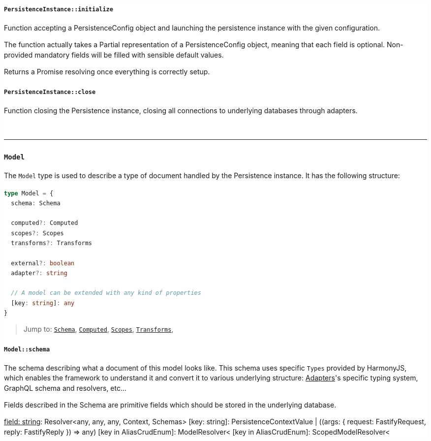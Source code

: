 #### `PersistenceInstance::initialize`

Function accepting a PersistenceConfig object and launching the persistence instance with the given configuration.

The function actually takes a Partial representation of a PersistenceConfig object, meaning that each field is optional.
Non-provided mandatory fields will be filled with sensible default values.

Returns a Promise resolving once everything is correctly setup.

#### `PersistenceInstance::close`

Function closing the Persistence instance, closing all connections to underlying databases through adapters.

<br />

---

### `Model`

The `Model` type is used to describe a type of document handled by the Persistence instance. It has the following structure:

```ts
type Model = {
  schema: Schema

  computed?: Computed
  scopes?: Scopes
  transforms?: Transforms

  external?: boolean
  adapter?: string

  // A model can be extended with any kind of properties
  [key: string]: any
}
```
> Jump to:
[`Schema`](#schema),
[`Computed`](#computed),
[`Scopes`](#scopes),
[`Transforms`](#transforms),

#### `Model::schema`

The schema describing what a document of this model looks like. This schema uses specific `Types` provided by HarmonyJS, which
enables the framework to understand it and convert it to various underlying structure: [Adapters](/plugins/adapters)'s specific typing system,
GraphQL schema and resolvers, etc...

Fields described in the Schema are primitive fields which should be stored in the underlying database.


  [field: string]: SchemaField
  [field: string]: Resolver<any, any, any, Context, Schemas>
  [key: string]: PersistenceContextValue | ((args: { request: FastifyRequest, reply: FastifyReply<any> }) => any)
  [key in AliasCrudEnum]: ModelResolver<
  [key in AliasCrudEnum]: ScopedModelResolver<